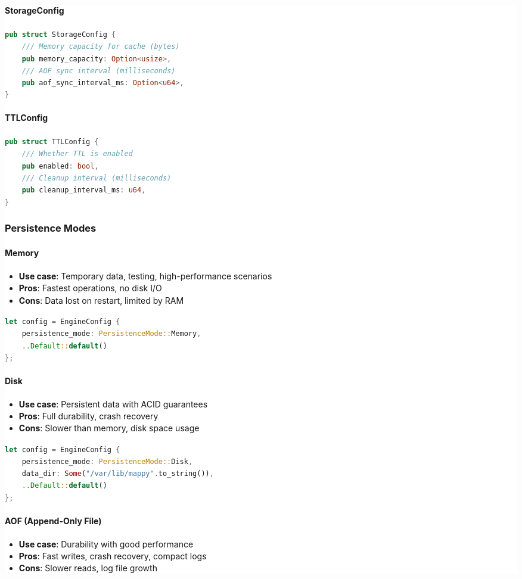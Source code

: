#### StorageConfig

```rust
pub struct StorageConfig {
    /// Memory capacity for cache (bytes)
    pub memory_capacity: Option<usize>,
    /// AOF sync interval (milliseconds)
    pub aof_sync_interval_ms: Option<u64>,
}
```

#### TTLConfig

```rust
pub struct TTLConfig {
    /// Whether TTL is enabled
    pub enabled: bool,
    /// Cleanup interval (milliseconds)
    pub cleanup_interval_ms: u64,
}
```

### Persistence Modes

#### Memory

- **Use case**: Temporary data, testing, high-performance scenarios
- **Pros**: Fastest operations, no disk I/O
- **Cons**: Data lost on restart, limited by RAM

```rust
let config = EngineConfig {
    persistence_mode: PersistenceMode::Memory,
    ..Default::default()
};
```

#### Disk

- **Use case**: Persistent data with ACID guarantees
- **Pros**: Full durability, crash recovery
- **Cons**: Slower than memory, disk space usage

```rust
let config = EngineConfig {
    persistence_mode: PersistenceMode::Disk,
    data_dir: Some("/var/lib/mappy".to_string()),
    ..Default::default()
};
```

#### AOF (Append-Only File)

- **Use case**: Durability with good performance
- **Pros**: Fast writes, crash recovery, compact logs
- **Cons**: Slower reads, log file growth
